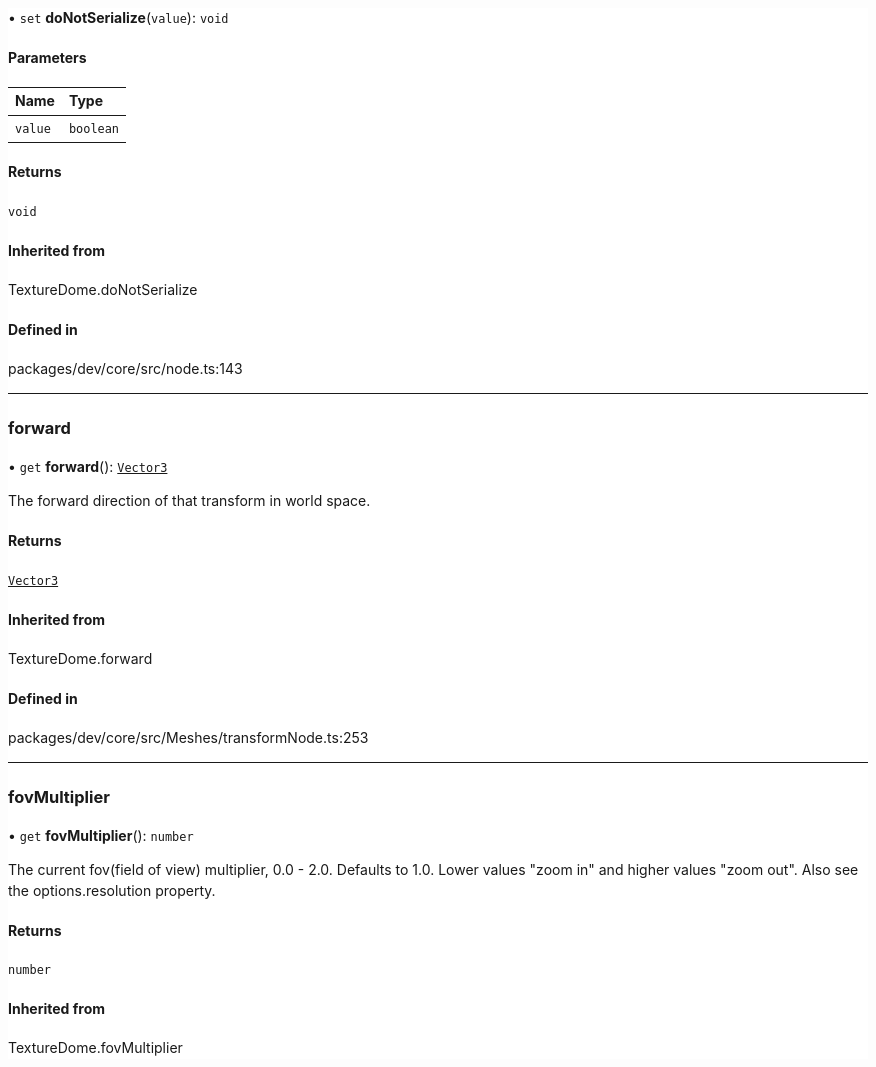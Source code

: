 • `set` **doNotSerialize**(`value`): `void`

#### Parameters

| Name | Type |
| :------ | :------ |
| `value` | `boolean` |

#### Returns

`void`

#### Inherited from

TextureDome.doNotSerialize

#### Defined in

packages/dev/core/src/node.ts:143

___

### forward

• `get` **forward**(): [`Vector3`](Vector3.md)

The forward direction of that transform in world space.

#### Returns

[`Vector3`](Vector3.md)

#### Inherited from

TextureDome.forward

#### Defined in

packages/dev/core/src/Meshes/transformNode.ts:253

___

### fovMultiplier

• `get` **fovMultiplier**(): `number`

The current fov(field of view) multiplier, 0.0 - 2.0. Defaults to 1.0. Lower values "zoom in" and higher values "zoom out".
Also see the options.resolution property.

#### Returns

`number`

#### Inherited from

TextureDome.fovMultiplier
